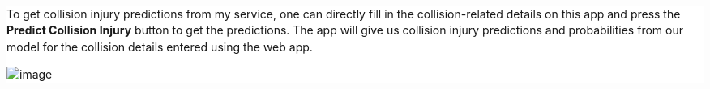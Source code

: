 To get collision injury predictions from my service, one can directly fill in the collision-related details on this app  and press the **Predict Collision Injury** button to get the predictions. The app will give us collision injury predictions and probabilities from our model for the collision details entered using the web app.

![image](https://user-images.githubusercontent.com/50409210/145819272-58f170ff-a411-42c4-88e3-362777a0ecd6.png)


